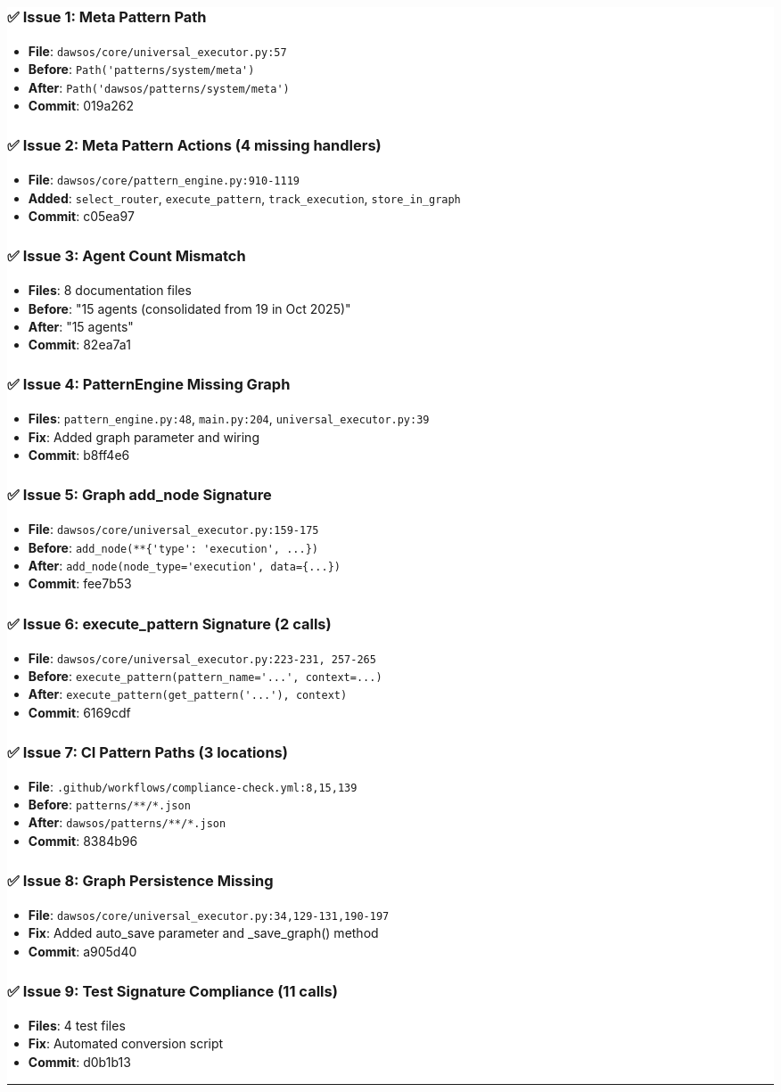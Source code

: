 ### ✅ Issue 1: Meta Pattern Path
- **File**: `dawsos/core/universal_executor.py:57`
- **Before**: `Path('patterns/system/meta')`
- **After**: `Path('dawsos/patterns/system/meta')`
- **Commit**: 019a262

### ✅ Issue 2: Meta Pattern Actions (4 missing handlers)
- **File**: `dawsos/core/pattern_engine.py:910-1119`
- **Added**: `select_router`, `execute_pattern`, `track_execution`, `store_in_graph`
- **Commit**: c05ea97

### ✅ Issue 3: Agent Count Mismatch
- **Files**: 8 documentation files
- **Before**: "15 agents (consolidated from 19 in Oct 2025)"
- **After**: "15 agents"
- **Commit**: 82ea7a1

### ✅ Issue 4: PatternEngine Missing Graph
- **Files**: `pattern_engine.py:48`, `main.py:204`, `universal_executor.py:39`
- **Fix**: Added graph parameter and wiring
- **Commit**: b8ff4e6

### ✅ Issue 5: Graph add_node Signature
- **File**: `dawsos/core/universal_executor.py:159-175`
- **Before**: `add_node(**{'type': 'execution', ...})`
- **After**: `add_node(node_type='execution', data={...})`
- **Commit**: fee7b53

### ✅ Issue 6: execute_pattern Signature (2 calls)
- **File**: `dawsos/core/universal_executor.py:223-231, 257-265`
- **Before**: `execute_pattern(pattern_name='...', context=...)`
- **After**: `execute_pattern(get_pattern('...'), context)`
- **Commit**: 6169cdf

### ✅ Issue 7: CI Pattern Paths (3 locations)
- **File**: `.github/workflows/compliance-check.yml:8,15,139`
- **Before**: `patterns/**/*.json`
- **After**: `dawsos/patterns/**/*.json`
- **Commit**: 8384b96

### ✅ Issue 8: Graph Persistence Missing
- **File**: `dawsos/core/universal_executor.py:34,129-131,190-197`
- **Fix**: Added auto_save parameter and _save_graph() method
- **Commit**: a905d40

### ✅ Issue 9: Test Signature Compliance (11 calls)
- **Files**: 4 test files
- **Fix**: Automated conversion script
- **Commit**: d0b1b13

---
